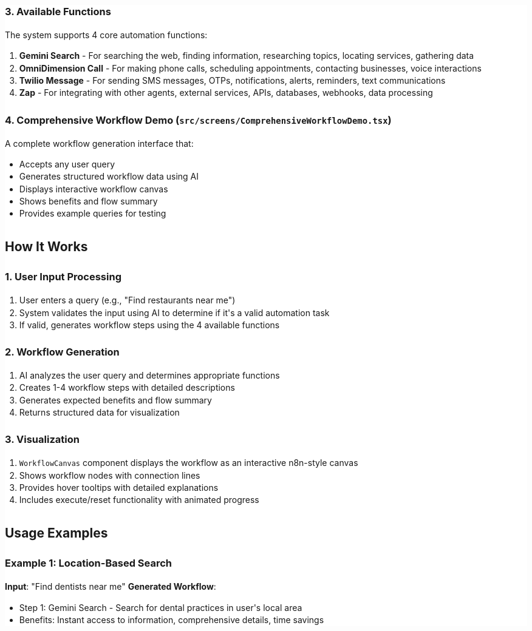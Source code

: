### 3. Available Functions

The system supports 4 core automation functions:

1. **Gemini Search** - For searching the web, finding information, researching topics, locating services, gathering data
2. **OmniDimension Call** - For making phone calls, scheduling appointments, contacting businesses, voice interactions
3. **Twilio Message** - For sending SMS messages, OTPs, notifications, alerts, reminders, text communications
4. **Zap** - For integrating with other agents, external services, APIs, databases, webhooks, data processing

### 4. Comprehensive Workflow Demo (`src/screens/ComprehensiveWorkflowDemo.tsx`)

A complete workflow generation interface that:

- Accepts any user query
- Generates structured workflow data using AI
- Displays interactive workflow canvas
- Shows benefits and flow summary
- Provides example queries for testing

## How It Works

### 1. User Input Processing

1. User enters a query (e.g., "Find restaurants near me")
2. System validates the input using AI to determine if it's a valid automation task
3. If valid, generates workflow steps using the 4 available functions

### 2. Workflow Generation

1. AI analyzes the user query and determines appropriate functions
2. Creates 1-4 workflow steps with detailed descriptions
3. Generates expected benefits and flow summary
4. Returns structured data for visualization

### 3. Visualization

1. `WorkflowCanvas` component displays the workflow as an interactive n8n-style canvas
2. Shows workflow nodes with connection lines
3. Provides hover tooltips with detailed explanations
4. Includes execute/reset functionality with animated progress

## Usage Examples

### Example 1: Location-Based Search
**Input**: "Find dentists near me"
**Generated Workflow**:
- Step 1: Gemini Search - Search for dental practices in user's local area
- Benefits: Instant access to information, comprehensive details, time savings
